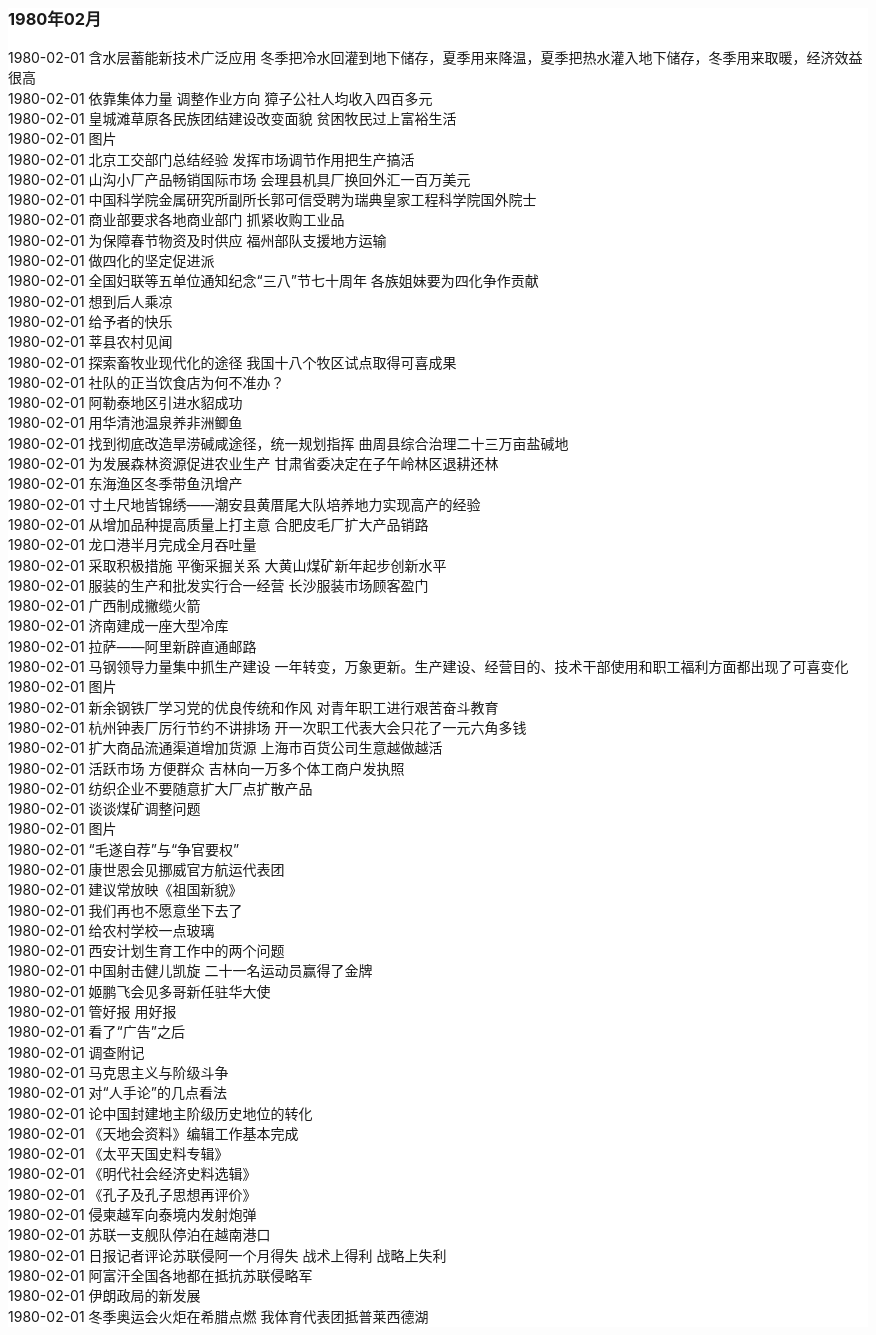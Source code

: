 ### 1980年02月  
1980-02-01 含水层蓄能新技术广泛应用  冬季把冷水回灌到地下储存，夏季用来降温，夏季把热水灌入地下储存，冬季用来取暖，经济效益很高  
1980-02-01 依靠集体力量  调整作业方向  獐子公社人均收入四百多元  
1980-02-01 皇城滩草原各民族团结建设改变面貌  贫困牧民过上富裕生活  
1980-02-01 图片  
1980-02-01 北京工交部门总结经验  发挥市场调节作用把生产搞活  
1980-02-01 山沟小厂产品畅销国际市场  会理县机具厂换回外汇一百万美元  
1980-02-01 中国科学院金属研究所副所长郭可信受聘为瑞典皇家工程科学院国外院士  
1980-02-01 商业部要求各地商业部门  抓紧收购工业品  
1980-02-01 为保障春节物资及时供应  福州部队支援地方运输  
1980-02-01 做四化的坚定促进派  
1980-02-01 全国妇联等五单位通知纪念“三八”节七十周年  各族姐妹要为四化争作贡献  
1980-02-01 想到后人乘凉  
1980-02-01 给予者的快乐  
1980-02-01 莘县农村见闻  
1980-02-01 探索畜牧业现代化的途径  我国十八个牧区试点取得可喜成果  
1980-02-01 社队的正当饮食店为何不准办？  
1980-02-01 阿勒泰地区引进水貂成功  
1980-02-01 用华清池温泉养非洲鲫鱼  
1980-02-01 找到彻底改造旱涝碱咸途径，统一规划指挥  曲周县综合治理二十三万亩盐碱地  
1980-02-01 为发展森林资源促进农业生产  甘肃省委决定在子午岭林区退耕还林  
1980-02-01 东海渔区冬季带鱼汛增产  
1980-02-01 寸土尺地皆锦绣——潮安县黄厝尾大队培养地力实现高产的经验  
1980-02-01 从增加品种提高质量上打主意  合肥皮毛厂扩大产品销路  
1980-02-01 龙口港半月完成全月吞吐量  
1980-02-01 采取积极措施  平衡采掘关系  大黄山煤矿新年起步创新水平  
1980-02-01 服装的生产和批发实行合一经营  长沙服装市场顾客盈门  
1980-02-01 广西制成撇缆火箭  
1980-02-01 济南建成一座大型冷库  
1980-02-01 拉萨——阿里新辟直通邮路  
1980-02-01 马钢领导力量集中抓生产建设  一年转变，万象更新。生产建设、经营目的、技术干部使用和职工福利方面都出现了可喜变化  
1980-02-01 图片  
1980-02-01 新余钢铁厂学习党的优良传统和作风  对青年职工进行艰苦奋斗教育  
1980-02-01 杭州钟表厂厉行节约不讲排场  开一次职工代表大会只花了一元六角多钱  
1980-02-01 扩大商品流通渠道增加货源  上海市百货公司生意越做越活  
1980-02-01 活跃市场  方便群众  吉林向一万多个体工商户发执照  
1980-02-01 纺织企业不要随意扩大厂点扩散产品  
1980-02-01 谈谈煤矿调整问题  
1980-02-01 图片  
1980-02-01 “毛遂自荐”与“争官要权”  
1980-02-01 康世恩会见挪威官方航运代表团  
1980-02-01 建议常放映《祖国新貌》  
1980-02-01 我们再也不愿意坐下去了  
1980-02-01 给农村学校一点玻璃  
1980-02-01 西安计划生育工作中的两个问题  
1980-02-01 中国射击健儿凯旋  二十一名运动员赢得了金牌  
1980-02-01 姬鹏飞会见多哥新任驻华大使  
1980-02-01 管好报  用好报  
1980-02-01 看了“广告”之后  
1980-02-01 调查附记  
1980-02-01 马克思主义与阶级斗争  
1980-02-01 对“人手论”的几点看法  
1980-02-01 论中国封建地主阶级历史地位的转化  
1980-02-01 《天地会资料》编辑工作基本完成  
1980-02-01 《太平天国史料专辑》  
1980-02-01 《明代社会经济史料选辑》  
1980-02-01 《孔子及孔子思想再评价》  
1980-02-01 侵柬越军向泰境内发射炮弹  
1980-02-01 苏联一支舰队停泊在越南港口  
1980-02-01 日报记者评论苏联侵阿一个月得失  战术上得利  战略上失利  
1980-02-01 阿富汗全国各地都在抵抗苏联侵略军  
1980-02-01 伊朗政局的新发展  
1980-02-01 冬季奥运会火炬在希腊点燃  我体育代表团抵普莱西德湖  